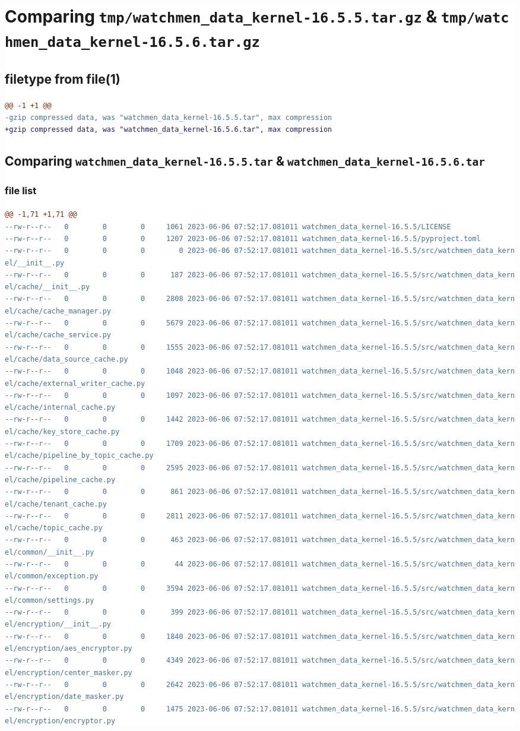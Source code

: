 # Comparing `tmp/watchmen_data_kernel-16.5.5.tar.gz` & `tmp/watchmen_data_kernel-16.5.6.tar.gz`

## filetype from file(1)

```diff
@@ -1 +1 @@
-gzip compressed data, was "watchmen_data_kernel-16.5.5.tar", max compression
+gzip compressed data, was "watchmen_data_kernel-16.5.6.tar", max compression
```

## Comparing `watchmen_data_kernel-16.5.5.tar` & `watchmen_data_kernel-16.5.6.tar`

### file list

```diff
@@ -1,71 +1,71 @@
--rw-r--r--   0        0        0     1061 2023-06-06 07:52:17.081011 watchmen_data_kernel-16.5.5/LICENSE
--rw-r--r--   0        0        0     1207 2023-06-06 07:52:17.081011 watchmen_data_kernel-16.5.5/pyproject.toml
--rw-r--r--   0        0        0        0 2023-06-06 07:52:17.081011 watchmen_data_kernel-16.5.5/src/watchmen_data_kernel/__init__.py
--rw-r--r--   0        0        0      187 2023-06-06 07:52:17.081011 watchmen_data_kernel-16.5.5/src/watchmen_data_kernel/cache/__init__.py
--rw-r--r--   0        0        0     2808 2023-06-06 07:52:17.081011 watchmen_data_kernel-16.5.5/src/watchmen_data_kernel/cache/cache_manager.py
--rw-r--r--   0        0        0     5679 2023-06-06 07:52:17.081011 watchmen_data_kernel-16.5.5/src/watchmen_data_kernel/cache/cache_service.py
--rw-r--r--   0        0        0     1555 2023-06-06 07:52:17.081011 watchmen_data_kernel-16.5.5/src/watchmen_data_kernel/cache/data_source_cache.py
--rw-r--r--   0        0        0     1048 2023-06-06 07:52:17.081011 watchmen_data_kernel-16.5.5/src/watchmen_data_kernel/cache/external_writer_cache.py
--rw-r--r--   0        0        0     1097 2023-06-06 07:52:17.081011 watchmen_data_kernel-16.5.5/src/watchmen_data_kernel/cache/internal_cache.py
--rw-r--r--   0        0        0     1442 2023-06-06 07:52:17.081011 watchmen_data_kernel-16.5.5/src/watchmen_data_kernel/cache/key_store_cache.py
--rw-r--r--   0        0        0     1709 2023-06-06 07:52:17.081011 watchmen_data_kernel-16.5.5/src/watchmen_data_kernel/cache/pipeline_by_topic_cache.py
--rw-r--r--   0        0        0     2595 2023-06-06 07:52:17.081011 watchmen_data_kernel-16.5.5/src/watchmen_data_kernel/cache/pipeline_cache.py
--rw-r--r--   0        0        0      861 2023-06-06 07:52:17.081011 watchmen_data_kernel-16.5.5/src/watchmen_data_kernel/cache/tenant_cache.py
--rw-r--r--   0        0        0     2811 2023-06-06 07:52:17.081011 watchmen_data_kernel-16.5.5/src/watchmen_data_kernel/cache/topic_cache.py
--rw-r--r--   0        0        0      463 2023-06-06 07:52:17.081011 watchmen_data_kernel-16.5.5/src/watchmen_data_kernel/common/__init__.py
--rw-r--r--   0        0        0       44 2023-06-06 07:52:17.081011 watchmen_data_kernel-16.5.5/src/watchmen_data_kernel/common/exception.py
--rw-r--r--   0        0        0     3594 2023-06-06 07:52:17.081011 watchmen_data_kernel-16.5.5/src/watchmen_data_kernel/common/settings.py
--rw-r--r--   0        0        0      399 2023-06-06 07:52:17.081011 watchmen_data_kernel-16.5.5/src/watchmen_data_kernel/encryption/__init__.py
--rw-r--r--   0        0        0     1840 2023-06-06 07:52:17.081011 watchmen_data_kernel-16.5.5/src/watchmen_data_kernel/encryption/aes_encryptor.py
--rw-r--r--   0        0        0     4349 2023-06-06 07:52:17.081011 watchmen_data_kernel-16.5.5/src/watchmen_data_kernel/encryption/center_masker.py
--rw-r--r--   0        0        0     2642 2023-06-06 07:52:17.081011 watchmen_data_kernel-16.5.5/src/watchmen_data_kernel/encryption/date_masker.py
--rw-r--r--   0        0        0     1475 2023-06-06 07:52:17.081011 watchmen_data_kernel-16.5.5/src/watchmen_data_kernel/encryption/encryptor.py
```